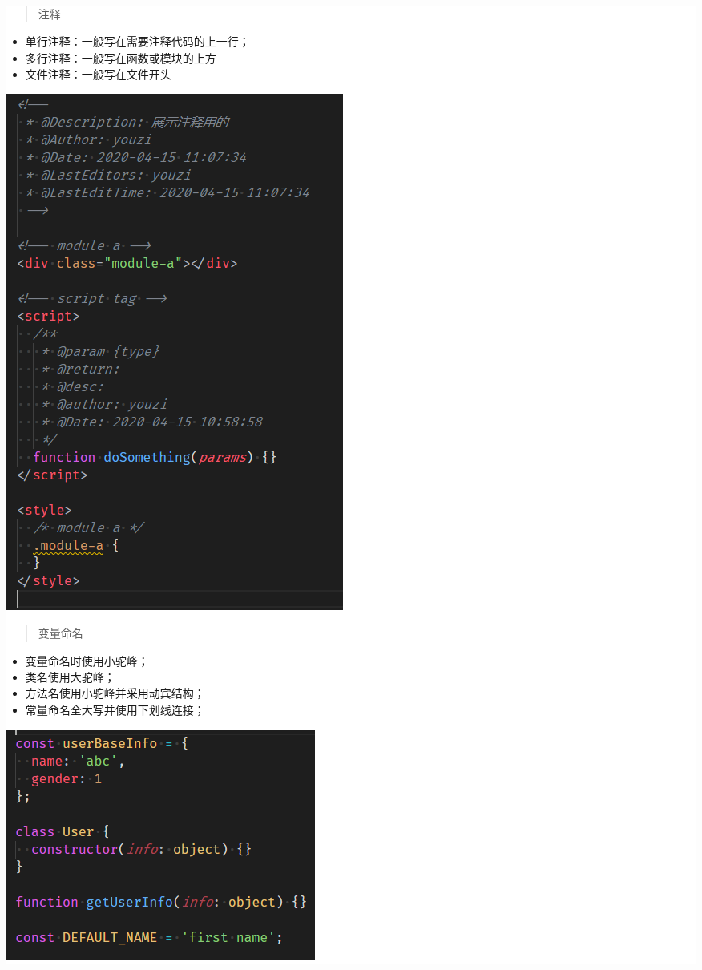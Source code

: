 > 注释

- 单行注释：一般写在需要注释代码的上一行；
- 多行注释：一般写在函数或模块的上方
- 文件注释：一般写在文件开头

![注释](/img/in-post/fe-dev-standard/comment.png)

> 变量命名

- 变量命名时使用小驼峰；
- 类名使用大驼峰；
- 方法名使用小驼峰并采用动宾结构；
- 常量命名全大写并使用下划线连接；

![变量命名](/img/in-post/fe-dev-standard/variable.png)
